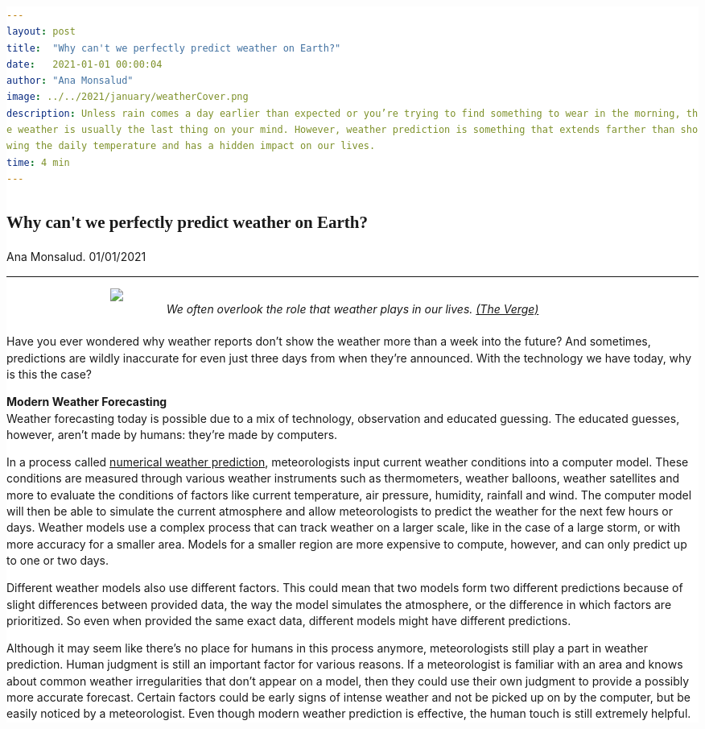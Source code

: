 ```yaml
---
layout: post
title:  "Why can't we perfectly predict weather on Earth?"
date:   2021-01-01 00:00:04
author: "Ana Monsalud"
image: ../../2021/january/weatherCover.png
description: Unless rain comes a day earlier than expected or you’re trying to find something to wear in the morning, the weather is usually the last thing on your mind. However, weather prediction is something that extends farther than showing the daily temperature and has a hidden impact on our lives.
time: 4 min
---
```

<h2 style="font-family: Ergonomique Bold">Why can't we perfectly predict weather on Earth?</h2>
Ana Monsalud. 01/01/2021
<hr>


<img src="{{ site.baseurl }}/images/blogs/2021/january/weatherOne.png" width="70%" style="display: block; margin: 0 auto"/>  
<center><i>We often overlook the role that weather plays in our lives. <a href="https://www.theverge.com/2020/1/14/21065095/google-ai-weather-forecast-predictions-rainfall-research" target="_blank">(The Verge)</a>
</i></center>
<br>
Have you ever wondered why weather reports don’t show the weather more than a week into the future? And sometimes, predictions are wildly inaccurate for even just three days from when they’re announced. With the technology we have today, why is this the case?

<b>Modern Weather Forecasting</b>
<br>Weather forecasting today is possible due to a mix of technology, observation and educated guessing. The educated guesses, however, aren’t made by humans: they’re made by computers.

In a process called <a href="https://www.discovermagazine.com/planet-earth/how-weather-forecasts-are-made" target="_blank">numerical weather prediction</a>, meteorologists input current weather conditions into a computer model. These conditions are measured through various weather instruments such as thermometers, weather balloons, weather satellites and more to evaluate the conditions of factors like current temperature, air pressure, humidity, rainfall and wind. The computer model will then be able to simulate the current atmosphere and allow meteorologists to predict the weather for the next few hours or days. Weather models use a complex process that can track weather on a larger scale, like in the case of a large storm, or with more accuracy for a smaller area. Models for a smaller region are more expensive to compute, however, and can only predict up to one or two days.

Different weather models also use different factors. This could mean that two models form two different predictions because of slight differences between provided data, the way the model simulates the atmosphere, or the difference in which factors are prioritized. So even when provided the same exact data, different models might have different predictions.

Although it may seem like there’s no place for humans in this process anymore, meteorologists still play a part in weather prediction. Human judgment is still an important factor for various reasons. If a meteorologist is familiar with an area and knows about common weather irregularities that don’t appear on a model, then they could use their own judgment to provide a possibly more accurate forecast. Certain factors could be early signs of intense weather and not be picked up on by the computer, but be easily noticed by a meteorologist. Even though modern weather prediction is effective, the human touch is still extremely helpful.
